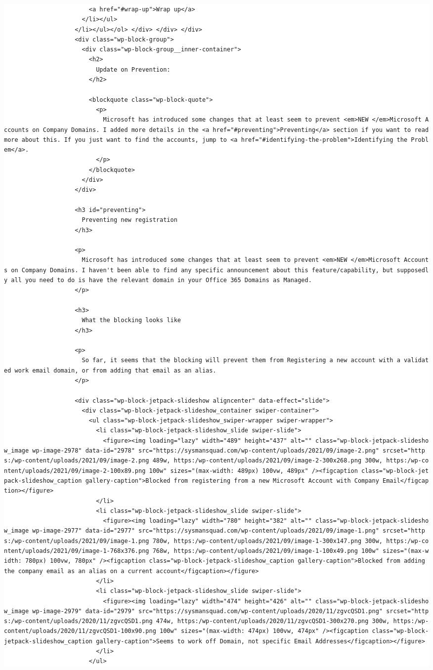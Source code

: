                            <a href="#wrap-up">Wrap up</a>
                          </li></ul>
                        </li></ul></ol> </div> </div> </div> 
                        <div class="wp-block-group">
                          <div class="wp-block-group__inner-container">
                            <h2>
                              Update on Prevention:
                            </h2>
                            
                            <blockquote class="wp-block-quote">
                              <p>
                                Microsoft has introduced some changes that at least seem to prevent <em>NEW </em>Microsoft Accounts on Company Domains. I added more details in the <a href="#preventing">Preventing</a> section if you want to read more about this. If you just want to find the accounts, jump to <a href="#identifying-the-problem">Identifying the Problem</a>.
                              </p>
                            </blockquote>
                          </div>
                        </div>
                        
                        <h3 id="preventing">
                          Preventing new registration
                        </h3>
                        
                        <p>
                          Microsoft has introduced some changes that at least seem to prevent <em>NEW </em>Microsoft Accounts on Company Domains. I haven't been able to find any specific announcement about this feature/capability, but supposedly all you need to do is have the relevant domain in your Office 365 Domains as Managed.
                        </p>
                        
                        <h3>
                          What the blocking looks like
                        </h3>
                        
                        <p>
                          So far, it seems that the blocking will prevent them from Registering a new account with a validated work email domain, or from adding that email as an alias.
                        </p>
                        
                        <div class="wp-block-jetpack-slideshow aligncenter" data-effect="slide">
                          <div class="wp-block-jetpack-slideshow_container swiper-container">
                            <ul class="wp-block-jetpack-slideshow_swiper-wrapper swiper-wrapper">
                              <li class="wp-block-jetpack-slideshow_slide swiper-slide">
                                <figure><img loading="lazy" width="489" height="437" alt="" class="wp-block-jetpack-slideshow_image wp-image-2978" data-id="2978" src="https://sysmansquad.com/wp-content/uploads/2021/09/image-2.png" srcset="https:/wp-content/uploads/2021/09/image-2.png 489w, https:/wp-content/uploads/2021/09/image-2-300x268.png 300w, https:/wp-content/uploads/2021/09/image-2-100x89.png 100w" sizes="(max-width: 489px) 100vw, 489px" /><figcaption class="wp-block-jetpack-slideshow_caption gallery-caption">Blocked from registering from a new Microsoft Account with Company Email</figcaption></figure>
                              </li>
                              <li class="wp-block-jetpack-slideshow_slide swiper-slide">
                                <figure><img loading="lazy" width="780" height="382" alt="" class="wp-block-jetpack-slideshow_image wp-image-2977" data-id="2977" src="https://sysmansquad.com/wp-content/uploads/2021/09/image-1.png" srcset="https:/wp-content/uploads/2021/09/image-1.png 780w, https:/wp-content/uploads/2021/09/image-1-300x147.png 300w, https:/wp-content/uploads/2021/09/image-1-768x376.png 768w, https:/wp-content/uploads/2021/09/image-1-100x49.png 100w" sizes="(max-width: 780px) 100vw, 780px" /><figcaption class="wp-block-jetpack-slideshow_caption gallery-caption">Blocked from adding the company email as an alias on a current account</figcaption></figure>
                              </li>
                              <li class="wp-block-jetpack-slideshow_slide swiper-slide">
                                <figure><img loading="lazy" width="474" height="426" alt="" class="wp-block-jetpack-slideshow_image wp-image-2979" data-id="2979" src="https://sysmansquad.com/wp-content/uploads/2020/11/zgvcQSD1.png" srcset="https:/wp-content/uploads/2020/11/zgvcQSD1.png 474w, https:/wp-content/uploads/2020/11/zgvcQSD1-300x270.png 300w, https:/wp-content/uploads/2020/11/zgvcQSD1-100x90.png 100w" sizes="(max-width: 474px) 100vw, 474px" /><figcaption class="wp-block-jetpack-slideshow_caption gallery-caption">Seems to work off Domain, not specific Email Addresses</figcaption></figure>
                              </li>
                            </ul>
                            